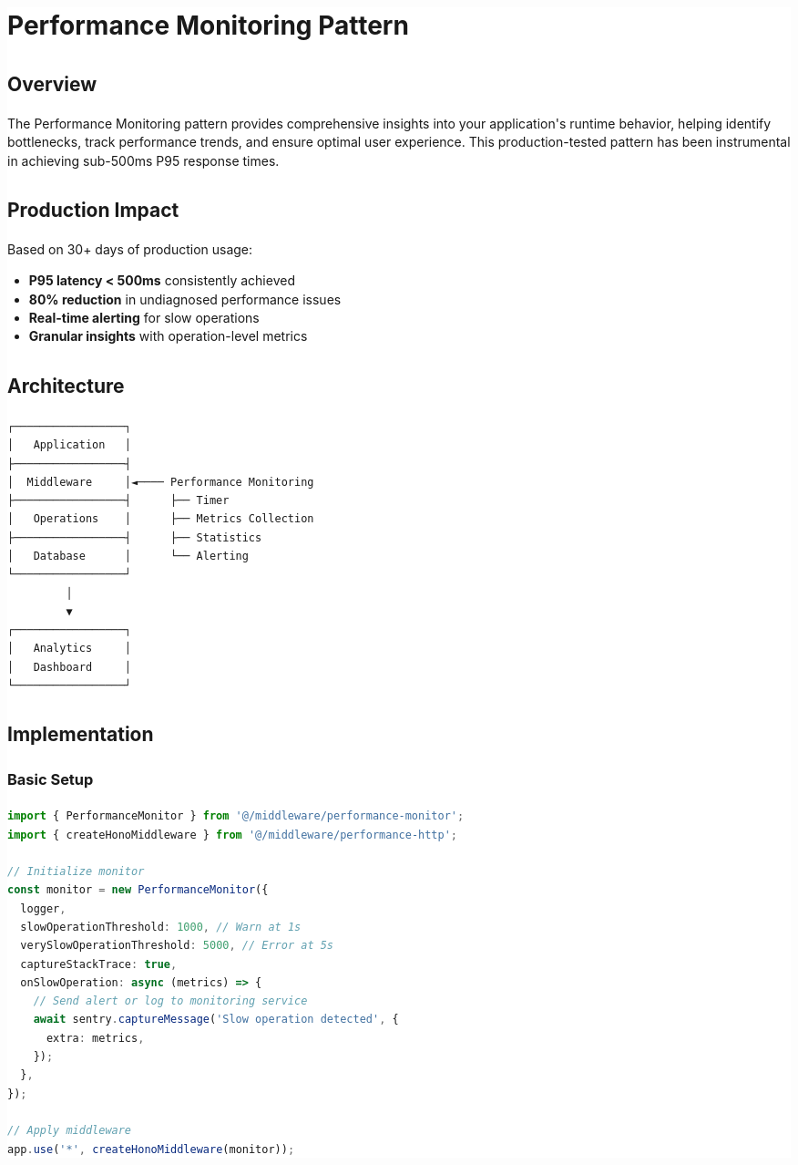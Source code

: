 # Performance Monitoring Pattern

## Overview

The Performance Monitoring pattern provides comprehensive insights into your application's runtime behavior, helping identify bottlenecks, track performance trends, and ensure optimal user experience. This production-tested pattern has been instrumental in achieving sub-500ms P95 response times.

## Production Impact

Based on 30+ days of production usage:

- **P95 latency < 500ms** consistently achieved
- **80% reduction** in undiagnosed performance issues
- **Real-time alerting** for slow operations
- **Granular insights** with operation-level metrics

## Architecture

```
┌─────────────────┐
│   Application   │
├─────────────────┤
│  Middleware     │◄──── Performance Monitoring
├─────────────────┤      ├── Timer
│   Operations    │      ├── Metrics Collection
├─────────────────┤      ├── Statistics
│   Database      │      └── Alerting
└─────────────────┘
         │
         ▼
┌─────────────────┐
│   Analytics     │
│   Dashboard     │
└─────────────────┘
```

## Implementation

### Basic Setup

```typescript
import { PerformanceMonitor } from '@/middleware/performance-monitor';
import { createHonoMiddleware } from '@/middleware/performance-http';

// Initialize monitor
const monitor = new PerformanceMonitor({
  logger,
  slowOperationThreshold: 1000, // Warn at 1s
  verySlowOperationThreshold: 5000, // Error at 5s
  captureStackTrace: true,
  onSlowOperation: async (metrics) => {
    // Send alert or log to monitoring service
    await sentry.captureMessage('Slow operation detected', {
      extra: metrics,
    });
  },
});

// Apply middleware
app.use('*', createHonoMiddleware(monitor));
```
